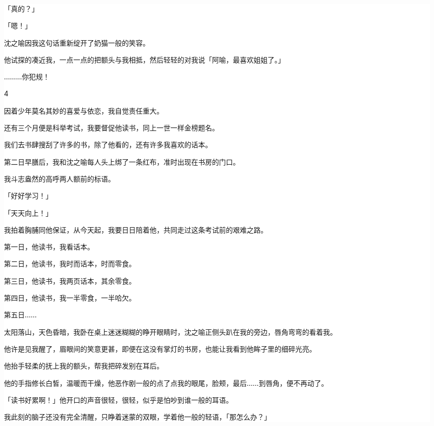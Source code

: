 「真的？」


「嗯！」


沈之喻因我这句话重新绽开了奶猫一般的笑容。


他试探的凑近我，一点一点的把额头与我相抵，然后轻轻的对我说「阿喻，最喜欢姐姐了。」


………你犯规！


4


因着少年莫名其妙的喜爱与依恋，我自觉责任重大。


还有三个月便是科举考试，我要督促他读书，同上一世一样金榜题名。


我们去书肆搜刮了许多的书，除了他看的，还有许多我喜欢的话本。


第二日早膳后，我和沈之喻每人头上绑了一条红布，准时出现在书房的门口。


我斗志盎然的高呼两人额前的标语。


「好好学习！」


「天天向上！」


我拍着胸脯同他保证，从今天起，我要日日陪着他，共同走过这条考试前的艰难之路。


第一日，他读书，我看话本。


第二日，他读书，我时而话本，时而零食。


第三日，他读书，我两页话本，其余零食。


第四日，他读书，我一半零食，一半哈欠。


第五日……


太阳落山，天色昏暗，我卧在桌上迷迷糊糊的睁开眼睛时，沈之喻正侧头趴在我的旁边，唇角弯弯的看着我。


他许是见我醒了，眉眼间的笑意更甚，即便在这没有掌灯的书房，也能让我看到他眸子里的细碎光亮。


他抬手轻柔的抚上我的额头，帮我把碎发别在耳后。


他的手指修长白皙，温暖而干燥，他恶作剧一般的点了点我的眼尾，脸颊，最后……到唇角，便不再动了。


「读书好累啊！」他开口的声音很轻，很轻，似乎是怕吵到谁一般的耳语。


我此刻的脑子还没有完全清醒，只睁着迷蒙的双眼，学着他一般的轻语，「那怎么办？」
